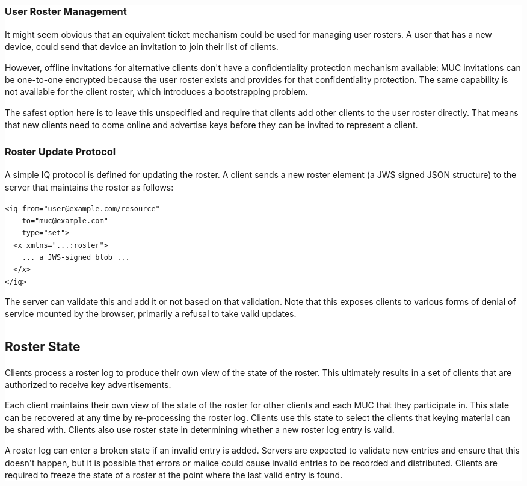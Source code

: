 ### User Roster Management

It might seem obvious that an equivalent ticket mechanism could be used for
managing user rosters. A user that has a new device, could send that device an
invitation to join their list of clients.

However, offline invitations for alternative clients don't have a
confidentiality protection mechanism available: MUC invitations can be
one-to-one encrypted because the user roster exists and provides for that
confidentiality protection.  The same capability is not available for the
client roster, which introduces a bootstrapping problem.

The safest option here is to leave this unspecified and require that clients
add other clients to the user roster directly. That means that new clients
need to come online and advertise keys before they can be invited to represent
a client.

### Roster Update Protocol

A simple IQ protocol is defined for updating the roster.  A client sends a new
roster element (a JWS signed JSON structure) to the server that maintains the
roster as follows:

~~~
<iq from="user@example.com/resource"
    to="muc@example.com"
    type="set">
  <x xmlns="...:roster">
    ... a JWS-signed blob ...
  </x>
</iq>
~~~

The server can validate this and add it or not based on that validation. Note that this exposes clients to various forms of denial of service mounted by the browser, primarily a refusal to take valid updates.

## Roster State

Clients process a roster log to produce their own view of the state of the
roster. This ultimately results in a set of clients that are authorized to
receive key advertisements.

Each client maintains their own view of the state of the roster for other
clients and each MUC that they participate in.  This state can be recovered at
any time by re-processing the roster log. Clients use this state to select the
clients that keying material can be shared with. Clients also use roster state
in determining whether a new roster log entry is valid.

A roster log can enter a broken state if an invalid entry is added. Servers
are expected to validate new entries and ensure that this doesn't happen, but
it is possible that errors or malice could cause invalid entries to be
recorded and distributed. Clients are required to freeze the state of a roster
at the point where the last valid entry is found.
